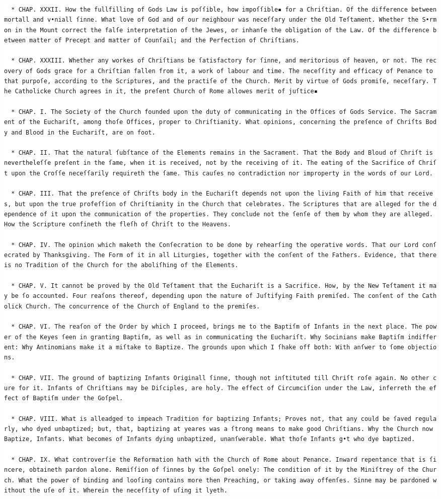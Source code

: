       * CHAP. XXXII. How the fullfilling of Gods Law is poſſible, how impoſſible▪ for a Chriſtian. Of the difference between mortall and v•niall ſinne. What love of God and of our neighbour was neceſſary under the Old Teſtament. Whether the S•rmon in the Mount correct the falſe interpretation of the Jewes, or inhanſe the obligation of the Law. Of the difference between matter of Precept and matter of Counſail; and the Perfection of Chriſtians.

      * CHAP. XXXIII. Whether any workes of Chriſtians be ſatisfactory for ſinne, and meritorious of heaven, or not. The recovery of Gods grace for a Chriſtian fallen from it, a work of labour and time. The neceſſity and efficacy of Penance to that purpoſe, according to the Scriptures, and the practiſe of the Church. Merit by virtue of Gods promiſe, neceſſary. The Catholicke Church agrees in it, the preſent Church of Rome allowes merit of juſtice▪

      * CHAP. I. The Society of the Church founded upon the duty of communicating in the Offices of Gods Service. The Sacrament of the Euchariſt, among thoſe Offices, proper to Chriſtianity. What opinions, concerning the preſence of Chriſts Body and Blood in the Euchariſt, are on foot.

      * CHAP. II. That the natural ſubſtance of the Elements remains in the Sacrament. That the Body and Bloud of Chriſt is nevertheleſſe preſent in the ſame, when it is received, not by the receiving of it. The eating of the Sacrifice of Chriſt upon the Croſſe neceſſarily requireth the ſame. This cauſes no contradiction nor improperty in the words of our Lord.

      * CHAP. III. That the preſence of Chriſts body in the Euchariſt depends not upon the living Faith of him that receives, but upon the true profeſſion of Chriſtianity in the Church that celebrates. The Scriptures that are alleged for the dependence of it upon the communication of the properties. They conclude not the ſenſe of them by whom they are alleged. How the Scripture confineth the fleſh of Chriſt to the Heavens.

      * CHAP. IV. The opinion which maketh the Conſecration to be done by rehearſing the operative words. That our Lord conſecrated by Thanksgiving. The Form of it in all Liturgies, together with the conſent of the Fathers. Evidence, that there is no Tradition of the Church for the aboliſhing of the Elements.

      * CHAP. V. It cannot be proved by the Old Teſtament that the Euchariſt is a Sacrifice. How, by the New Teſtament it may be ſo accounted. Four reaſons thereof, depending upon the nature of Juſtifying Faith premiſed. The conſent of the Catholick Church. The concurrence of the Church of England to the premiſes.

      * CHAP. VI. The reaſon of the Order by which I proceed, brings me to the Baptiſm of Infants in the next place. The power of the Keyes ſeen in granting Baptiſm, as well as in communicating the Euchariſt. Why Socinians make Baptiſm indifferent: Why Antinomians make it a miſtake to Baptize. The grounds upon which I ſhake off both: With anſwer to ſome objections.

      * CHAP. VII. The ground of baptizing Infants Originall ſinne, though not inſtituted till Chriſt roſe again. No other cure for it. Infants of Chriſtians may be Diſciples, are holy. The effect of Circumciſion under the Law, inferreth the effect of Baptiſm under the Goſpel.

      * CHAP. VIII. What is alleadged to impeach Tradition for baptizing Infants; Proves not, that any could be ſaved regularly, who dyed unbaptized; but, that, baptizing at yeares was a ſtrong means to make good Chriſtians. Why the Church now Baptize, Infants. What becomes of Infants dying unbaptized, unanſwerable. What thoſe Infants g•t who dye baptized.

      * CHAP. IX. What controverſie the Reformation hath with the Church of Rome about Penance. Inward repentance that is ſincere, obtaineth pardon alone. Remiſſion of ſinnes by the Goſpel onely: The condition of it by the Miniſtrey of the Church. What the power of binding and looſing contains more then Preaching, or taking away offenſes. Sinne may be pardoned without the uſe of it. Wherein the neceſſity of uſing it lyeth.
